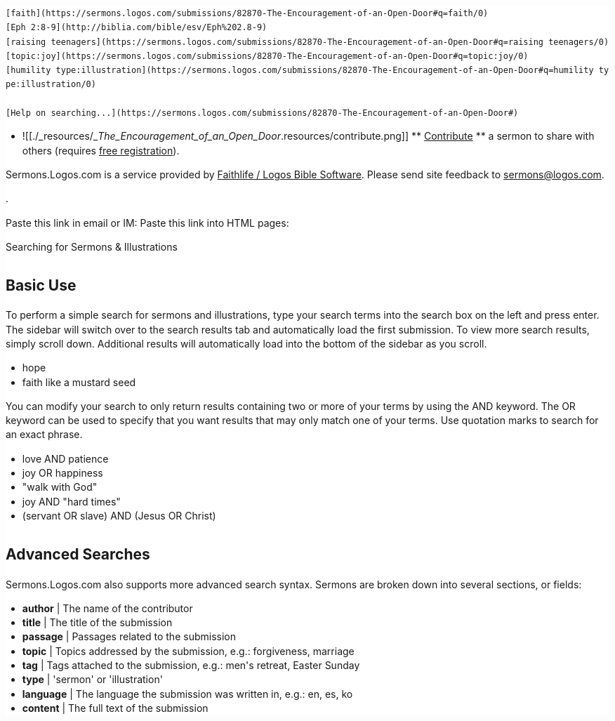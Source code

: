     [faith](https://sermons.logos.com/submissions/82870-The-Encouragement-of-an-Open-Door#q=faith/0)
    [Eph 2:8-9](http://biblia.com/bible/esv/Eph%202.8-9)
    [raising teenagers](https://sermons.logos.com/submissions/82870-The-Encouragement-of-an-Open-Door#q=raising teenagers/0)
    [topic:joy](https://sermons.logos.com/submissions/82870-The-Encouragement-of-an-Open-Door#q=topic:joy/0)
    [humility type:illustration](https://sermons.logos.com/submissions/82870-The-Encouragement-of-an-Open-Door#q=humility type:illustration/0)
    
    [Help on searching...](https://sermons.logos.com/submissions/82870-The-Encouragement-of-an-Open-Door#)
    
*   ![[./_resources/__The_Encouragement_of_an_Open_Door_.resources/contribute.png]] ** [Contribute](https://sermons.logos.com/submissions/signin) ** a sermon to share with others (requires [free registration](https://sermons.logos.com/submissions/register)).
    

Sermons.Logos.com is a service provided by [Faithlife / Logos Bible Software](https://www.logos.com/). Please send site feedback to [sermons@logos.com](https://sermons.logos.com/submissions/82870-The-Encouragement-of-an-Open-Door#content=/submissions/82870mailto:sermons@logos.com).

.

Paste this link in email or IM:
Paste this link into HTML pages:

Searching for Sermons & Illustrations

## Basic Use

To perform a simple search for sermons and illustrations, type your search terms into the search box on the left and press enter. The sidebar will switch over to the search results tab and automatically load the first submission. To view more search results, simply scroll down. Additional results will automatically load into the bottom of the sidebar as you scroll.

*   hope
*   faith like a mustard seed

You can modify your search to only return results containing two or more of your terms by using the AND keyword. The OR keyword can be used to specify that you want results that may only match one of your terms. Use quotation marks to search for an exact phrase.

*   love AND patience
*   joy OR happiness
*   "walk with God"
*   joy AND "hard times"
*   (servant OR slave) AND (Jesus OR Christ)

## Advanced Searches

Sermons.Logos.com also supports more advanced search syntax. Sermons are broken down into several sections, or fields:

*   **author** | The name of the contributor
*   **title** | The title of the submission
*   **passage** | Passages related to the submission
*   **topic** | Topics addressed by the submission, e.g.: forgiveness, marriage
*   **tag** | Tags attached to the submission, e.g.: men's retreat, Easter Sunday
*   **type** | 'sermon' or 'illustration'
*   **language** | The language the submission was written in, e.g.: en, es, ko
*   **content** | The full text of the submission
